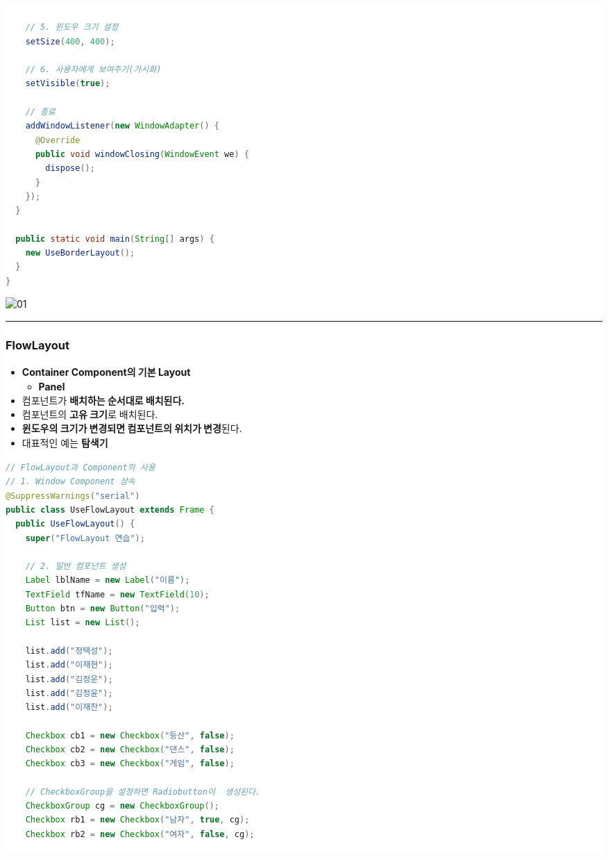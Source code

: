 ```java
    
    // 5. 윈도우 크기 설정
    setSize(400, 400);
    
    // 6. 사용자에게 보여주기(가시화)
    setVisible(true);
    
    // 종료
    addWindowListener(new WindowAdapter() {
      @Override
      public void windowClosing(WindowEvent we) {
        dispose();
      }
    });
  }
  
  public static void main(String[] args) {
    new UseBorderLayout();
  }
}
```

![01](https://github.com/younggeun0/younggeun0.github.io/blob/master/_posts/img/java/20/01.png?raw=true)

---

### FlowLayout

* **Container Component의 기본 Layout**
  * **Panel**
* 컴포넌트가 **배치하는 순서대로 배치된다.**
* 컴포넌트의 **고유 크기**로 배치된다.
* **윈도우의 크기가 변경되면 컴포넌트의 위치가 변경**된다.
* 대표적인 예는 **탐색기**

```java
// FlowLayout과 Component의 사용
// 1. Window Component 상속
@SuppressWarnings("serial")
public class UseFlowLayout extends Frame {
  public UseFlowLayout() {
    super("FlowLayout 연습");
    
    // 2. 일반 컴포넌트 생성
    Label lblName = new Label("이름");
    TextField tfName = new TextField(10);
    Button btn = new Button("입력");
    List list = new List();
    
    list.add("정택성");
    list.add("이재현");
    list.add("김정운");
    list.add("김정윤");
    list.add("이재찬");
    
    Checkbox cb1 = new Checkbox("등산", false);
    Checkbox cb2 = new Checkbox("댄스", false);
    Checkbox cb3 = new Checkbox("게임", false);
    
    // CheckboxGroup을 설정하면 Radiobutton이  생성된다.
    CheckboxGroup cg = new CheckboxGroup();
    Checkbox rb1 = new Checkbox("남자", true, cg);
    Checkbox rb2 = new Checkbox("여자", false, cg);
    
```